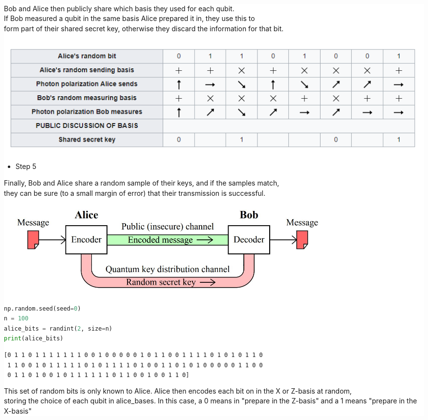 Bob and Alice then publicly share which basis they used for each qubit.    
If Bob measured a qubit in the same basis Alice prepared it in, they use this to    
form part of their shared secret key, otherwise they discard the information for that bit.  

![ BB84 encryption illustration ](t.png "BB84 illustration")

- Step 5

Finally, Bob and Alice share a random sample of their keys, and if the samples match,    
they can be sure (to a small margin of error) that their transmission is successful.


![ BB84 encryption illustration ](bb84.png "BB84 illustration")





```python
np.random.seed(seed=0)
n = 100
alice_bits = randint(2, size=n)
print(alice_bits)
```

    [0 1 1 0 1 1 1 1 1 1 1 0 0 1 0 0 0 0 0 1 0 1 1 0 0 1 1 1 1 0 1 0 1 0 1 1 0
     1 1 0 0 1 0 1 1 1 1 1 0 1 0 1 1 1 1 0 1 0 0 1 1 0 1 0 1 0 0 0 0 0 1 1 0 0
     0 1 1 0 1 0 0 1 0 1 1 1 1 1 1 0 1 1 0 0 1 0 0 1 1 0]
    

This set of random bits is only known to Alice. Alice then encodes each bit on in the X or Z-basis at random,    
storing the choice of each qubit in alice_bases. In this case, a 0 means in "prepare in the Z-basis" and a 1 means "prepare in the X-basis"

